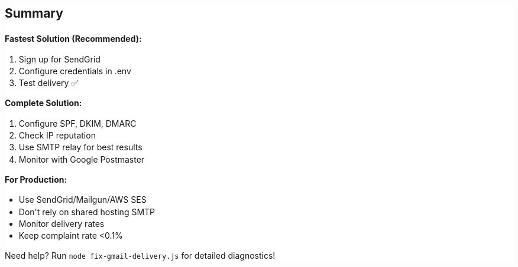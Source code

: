 
## Summary

**Fastest Solution (Recommended):**
1. Sign up for SendGrid
2. Configure credentials in .env
3. Test delivery ✅

**Complete Solution:**
1. Configure SPF, DKIM, DMARC
2. Check IP reputation
3. Use SMTP relay for best results
4. Monitor with Google Postmaster

**For Production:**
- Use SendGrid/Mailgun/AWS SES
- Don't rely on shared hosting SMTP
- Monitor delivery rates
- Keep complaint rate <0.1%

Need help? Run `node fix-gmail-delivery.js` for detailed diagnostics!
